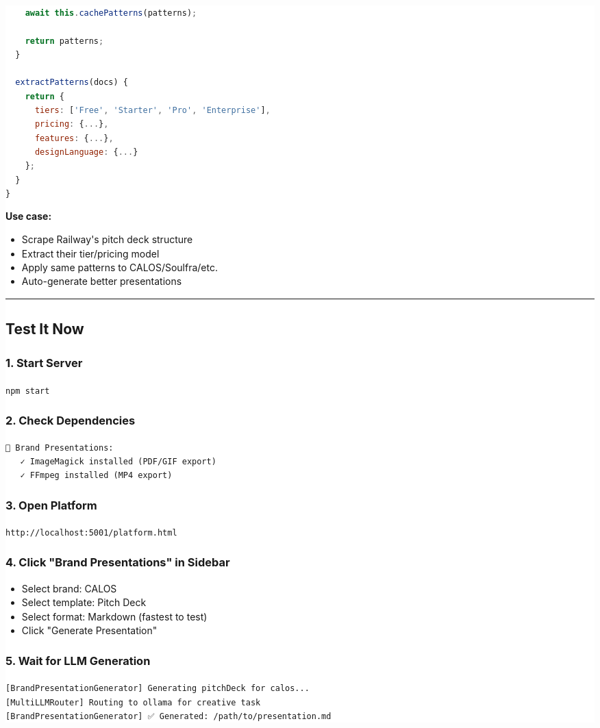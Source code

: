 ```javascript
    await this.cachePatterns(patterns);

    return patterns;
  }

  extractPatterns(docs) {
    return {
      tiers: ['Free', 'Starter', 'Pro', 'Enterprise'],
      pricing: {...},
      features: {...},
      designLanguage: {...}
    };
  }
}
```

**Use case:**
- Scrape Railway's pitch deck structure
- Extract their tier/pricing model
- Apply same patterns to CALOS/Soulfra/etc.
- Auto-generate better presentations

---

## Test It Now

### 1. Start Server
```bash
npm start
```

### 2. Check Dependencies
```
🎨 Brand Presentations:
   ✓ ImageMagick installed (PDF/GIF export)
   ✓ FFmpeg installed (MP4 export)
```

### 3. Open Platform
```
http://localhost:5001/platform.html
```

### 4. Click "Brand Presentations" in Sidebar
- Select brand: CALOS
- Select template: Pitch Deck
- Select format: Markdown (fastest to test)
- Click "Generate Presentation"

### 5. Wait for LLM Generation
```
[BrandPresentationGenerator] Generating pitchDeck for calos...
[MultiLLMRouter] Routing to ollama for creative task
[BrandPresentationGenerator] ✅ Generated: /path/to/presentation.md
```
